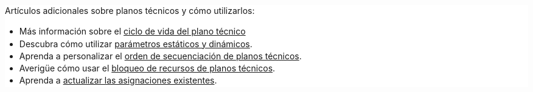 Artículos adicionales sobre planos técnicos y cómo utilizarlos:

- Más información sobre el [ciclo de vida del plano técnico](../../concepts/lifecycle.md)
- Descubra cómo utilizar [parámetros estáticos y dinámicos](../../concepts/parameters.md).
- Aprenda a personalizar el [orden de secuenciación de planos técnicos](../../concepts/sequencing-order.md).
- Averigüe cómo usar el [bloqueo de recursos de planos técnicos](../../concepts/resource-locking.md).
- Aprenda a [actualizar las asignaciones existentes](../../how-to/update-existing-assignments.md).
